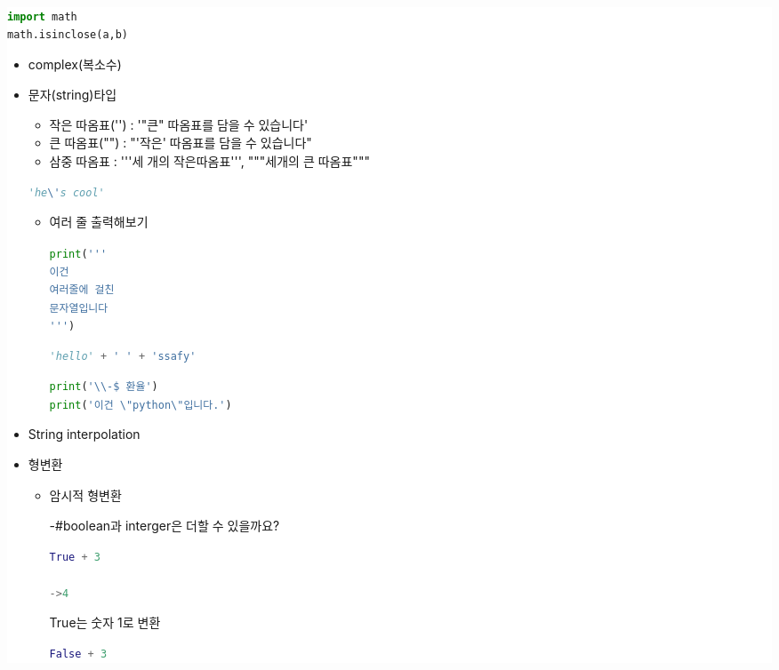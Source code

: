   ```py
  import math
  math.isinclose(a,b)
  ```

  - complex(복소수)

    ```python
    
    ```

    

- 문자(string)타입

  - 작은 따옴표('') : '"큰" 따옴표를 담을 수 있습니다'
  - 큰 따옴표("") : "'작은' 따옴표를 담을 수 있습니다"
  - 삼중 따옴표 : '''세 개의 작은따옴표''', """세개의 큰 따옴표"""

  ```python
  'he\'s cool'
  
  ```

  - 여러 줄 출력해보기

    ```python
    print('''
    이건
    여러줄에 걸친
    문자열입니다
    ''')
    ```

    ```python
    'hello' + ' ' + 'ssafy'
    ```

    ```python
    print('\\-$ 환율')
    print('이건 \"python\"입니다.')
    ```

- String interpolation

  

- 형변환

  - 암시적 형변환

    -#boolean과 interger은 더할 수 있을까요?

    ```python
    True + 3
    
    ->4
    ```

    True는 숫자 1로 변환

    ```py
    False + 3
    